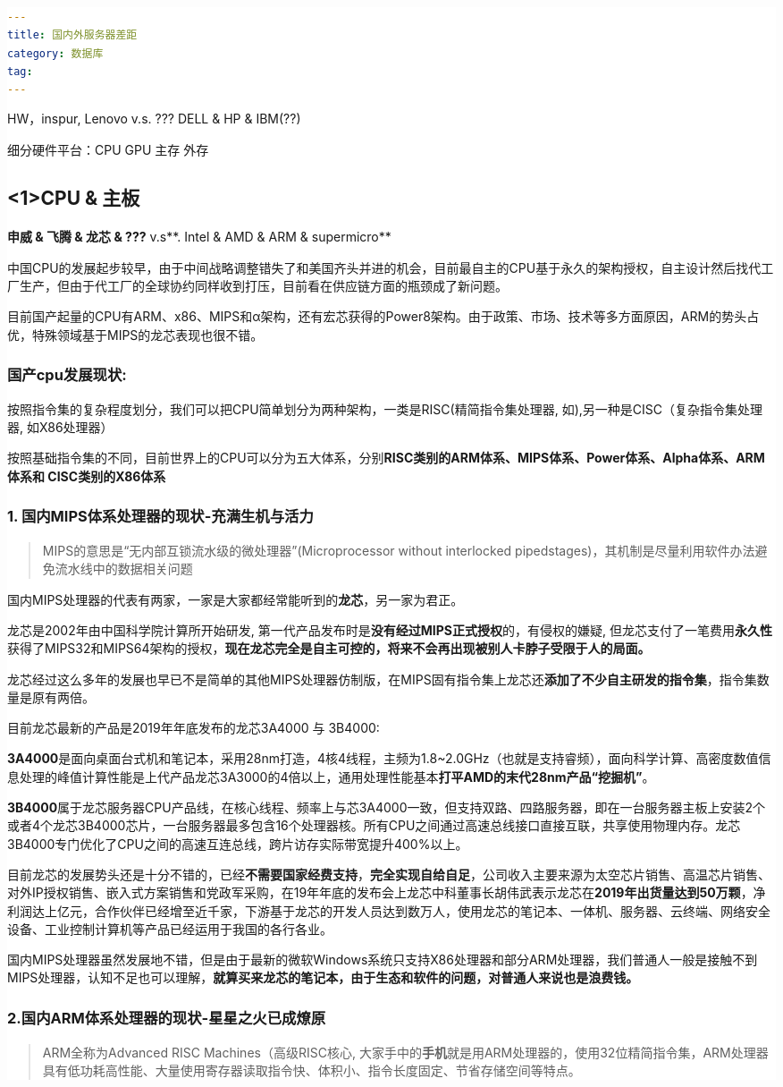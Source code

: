 ```yaml
---
title: 国内外服务器差距
category: 数据库
tag: 
---
```


HW，inspur, Lenovo v.s. ??? DELL & HP & IBM(??)

细分硬件平台：CPU GPU 主存 外存



## <1>CPU & 主板

 **申威 & 飞腾 & 龙芯 & ???**  v.s**.  Intel & AMD & ARM & supermicro**

 中国CPU的发展起步较早，由于中间战略调整错失了和美国齐头并进的机会，目前最自主的CPU基于永久的架构授权，自主设计然后找代工厂生产，但由于代工厂的全球协约同样收到打压，目前看在供应链方面的瓶颈成了新问题。

 目前国产起量的CPU有ARM、x86、MIPS和α架构，还有宏芯获得的Power8架构。由于政策、市场、技术等多方面原因，ARM的势头占优，特殊领域基于MIPS的龙芯表现也很不错。

### 国产cpu发展现状:

  按照指令集的复杂程度划分，我们可以把CPU简单划分为两种架构，一类是RISC(精简指令集处理器, 如),另一种是CISC（复杂指令集处理器, 如X86处理器）

  按照基础指令集的不同，目前世界上的CPU可以分为五大体系，分别**RISC类别的ARM体系、MIPS体系、Power体系、Alpha体系、ARM体系和 CISC类别的X86体系**

### **1. 国内MIPS体系处理器的现状-充满生机与活力**

> MIPS的意思是“无内部互锁流水级的微处理器”(Microprocessor without interlocked pipedstages)，其机制是尽量利用软件办法避免流水线中的数据相关问题

国内MIPS处理器的代表有两家，一家是大家都经常能听到的**龙芯**，另一家为君正。

龙芯是2002年由中国科学院计算所开始研发, 第一代产品发布时是**没有经过MIPS正式授权**的，有侵权的嫌疑, 但龙芯支付了一笔费用**永久性**获得了MIPS32和MIPS64架构的授权，**现在龙芯完全是自主可控的，将来不会再出现被别人卡脖子受限于人的局面。**

龙芯经过这么多年的发展也早已不是简单的其他MIPS处理器仿制版，在MIPS固有指令集上龙芯还**添加了不少自主研发的指令集**，指令集数量是原有两倍。

目前龙芯最新的产品是2019年年底发布的龙芯3A4000 与 3B4000:

**3A4000**是面向桌面台式机和笔记本，采用28nm打造，4核4线程，主频为1.8~2.0GHz（也就是支持睿频），面向科学计算、高密度数值信息处理的峰值计算性能是上代产品龙芯3A3000的4倍以上，通用处理性能基本**打平AMD的末代28nm产品“挖掘机”**。

**3B4000**属于龙芯服务器CPU产品线，在核心线程、频率上与芯3A4000一致，但支持双路、四路服务器，即在一台服务器主板上安装2个或者4个龙芯3B4000芯片，一台服务器最多包含16个处理器核。所有CPU之间通过高速总线接口直接互联，共享使用物理内存。龙芯3B4000专门优化了CPU之间的高速互连总线，跨片访存实际带宽提升400%以上。

目前龙芯的发展势头还是十分不错的，已经**不需要国家经费支持**，**完全实现自给自足**，公司收入主要来源为太空芯片销售、高温芯片销售、对外IP授权销售、嵌入式方案销售和党政军采购，在19年年底的发布会上龙芯中科董事长胡伟武表示龙芯在**2019年出货量达到50万颗**，净利润达上亿元，合作伙伴已经增至近千家，下游基于龙芯的开发人员达到数万人，使用龙芯的笔记本、一体机、服务器、云终端、网络安全设备、工业控制计算机等产品已经运用于我国的各行各业。

国内MIPS处理器虽然发展地不错，但是由于最新的微软Windows系统只支持X86处理器和部分ARM处理器，我们普通人一般是接触不到MIPS处理器，认知不足也可以理解，**就算买来龙芯的笔记本，由于生态和软件的问题，对普通人来说也是浪费钱。**

### 2.**国内ARM体系处理器的现状-星星之火已成燎原**

> ARM全称为Advanced RISC Machines（高级RISC核心, 大家手中的**手机**就是用ARM处理器的，使用32位精简指令集，ARM处理器具有低功耗高性能、大量使用寄存器读取指令快、体积小、指令长度固定、节省存储空间等特点。
